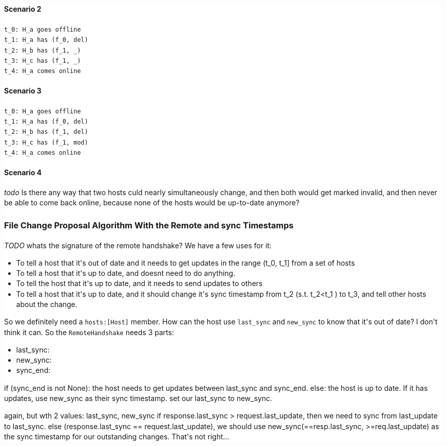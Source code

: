 #### Scenario 2
```
t_0: H_a goes offline
t_1: H_a has (f_0, del)
t_2: H_b has (f_1, _)
t_3: H_c has (f_1, _)
t_4: H_a comes online
```

#### Scenario 3
```
t_0: H_a goes offline
t_1: H_a has (f_0, del)
t_2: H_b has (f_1, del)
t_3: H_c has (f_1, mod)
t_4: H_a comes online
```

#### Scenario 4
*todo* Is there any way that two hosts culd nearly simultaneously change, and then both would get marked invalid, and then never be able to come back online, because none of the hosts would be up-to-date anymore?

### File Change Proposal Algorithm With the Remote and sync Timestamps
*TODO* whats the signature of the remote handshake?
We have a few uses for it:
- To tell a host that it's out of date and it needs to get updates in the range
  (t_0, t_1] from a set of hosts
- To tell a host that it's up to date, and doesnt need to do anything.
- To tell the host that it's up to date, and it needs to send updates to others
- To tell a host that it's up to date, and it should change it's sync timestamp
  from t_2 (s.t. t_2&lt;t_1 ) to t_3, and tell other hosts about the change.

So we definitely need a `hosts:[Host]` member.
How can the host use `last_sync` and `new_sync` to know that it's out of date? I don't think it can.
So the `RemoteHandshake` needs 3 parts:
* last_sync:
* new_sync:
* sync_end:

if (sync_end is not None):
    the host needs to get updates between last_sync and sync_end.
else:
    the host is up to date.
    If it has updates, use new_sync as their sync timestamp.
    set our last_sync to new_sync.

again, but wth 2 values:
last_sync, new_sync
if response.last_sync > request.last_update,
    then we need to sync from last_update to last_sync.
else (response.last_sync == request.last_update),
    we should use new_sync(==resp.last_sync, >=req.last_update) as the sync timestamp for our outstanding changes.
That's not right...
